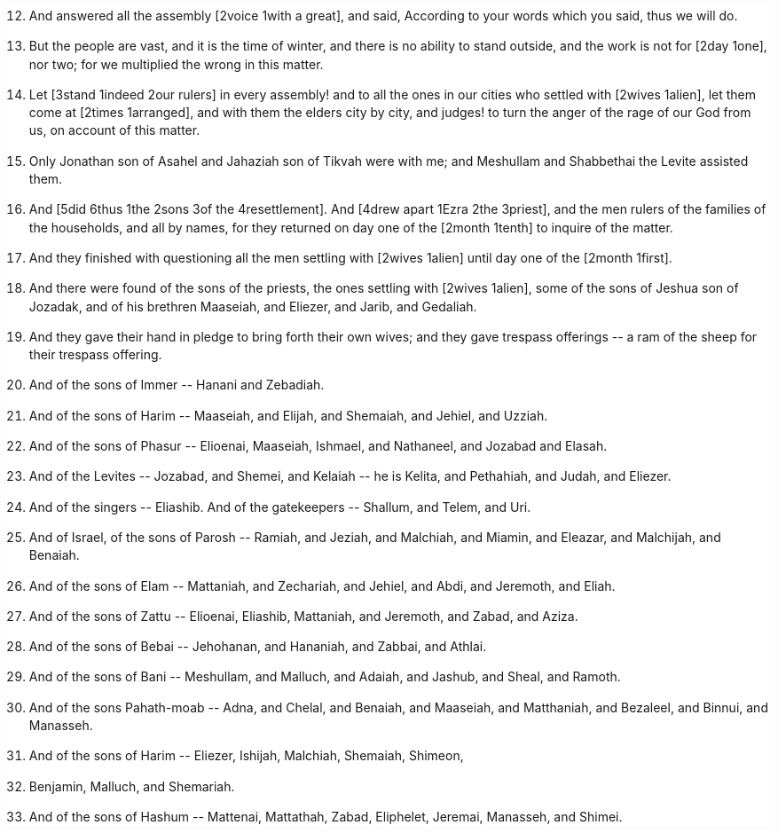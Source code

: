 12. And answered all the assembly [2voice 1with a great], and said, According to  your words which you said, thus we will do.

13. But the people are vast, and it is the time of winter, and there is no ability to stand outside, and the work is not for [2day 1one], nor two; for we multiplied the wrong in  this matter.

14. Let [3stand 1indeed  2our rulers]  in every assembly! and to all the ones in our cities who settled with [2wives 1alien], let them come at [2times  1arranged], and with them the elders city by city, and judges!  to turn the anger of the rage of our God from us, on account of  this matter.

15. Only Jonathan son of Asahel and Jahaziah son of Tikvah were with me; and Meshullam and Shabbethai the Levite assisted them.

16. And [5did 6thus 1the 2sons 3of the 4resettlement]. And [4drew apart 1Ezra 2the 3priest], and the men rulers of the families of the households, and all by names, for they returned on day one of the [2month  1tenth] to inquire of the matter.

17. And they finished with questioning all the men  settling with [2wives 1alien] until day one of the [2month  1first].

18. And there were found of the sons of the priests, the ones settling with [2wives 1alien], some of the sons of Jeshua son of Jozadak, and of his brethren Maaseiah, and Eliezer, and Jarib, and Gedaliah.

19. And they gave their hand in pledge  to bring forth their own wives; and they gave trespass offerings -- a ram of the sheep for their trespass offering.

20. And of the sons of Immer -- Hanani and Zebadiah.

21. And of the sons of Harim -- Maaseiah, and Elijah, and Shemaiah, and Jehiel, and Uzziah.

22. And of the sons of Phasur -- Elioenai, Maaseiah, Ishmael, and Nathaneel, and Jozabad and Elasah.

23. And of the Levites -- Jozabad, and Shemei, and Kelaiah -- he is Kelita, and Pethahiah, and Judah, and Eliezer.

24. And of the singers -- Eliashib. And of the gatekeepers -- Shallum, and Telem, and Uri.

25. And of Israel, of the sons of Parosh -- Ramiah, and Jeziah, and Malchiah, and Miamin, and Eleazar, and Malchijah, and Benaiah.

26. And of the sons of Elam -- Mattaniah, and Zechariah, and Jehiel, and Abdi, and Jeremoth, and Eliah.

27. And of the sons of Zattu -- Elioenai, Eliashib, Mattaniah, and Jeremoth, and Zabad, and Aziza.

28. And of the sons of Bebai -- Jehohanan, and Hananiah, and Zabbai, and Athlai.

29. And of the sons of Bani -- Meshullam, and Malluch, and Adaiah, and Jashub, and Sheal, and Ramoth.

30. And of the sons Pahath-moab -- Adna, and Chelal, and Benaiah, and Maaseiah, and Matthaniah, and Bezaleel, and Binnui, and Manasseh.

31. And of the sons of Harim -- Eliezer, Ishijah, Malchiah, Shemaiah, Shimeon,

32. Benjamin, Malluch, and Shemariah.

33. And of the sons of Hashum -- Mattenai, Mattathah, Zabad, Eliphelet, Jeremai, Manasseh, and Shimei.

